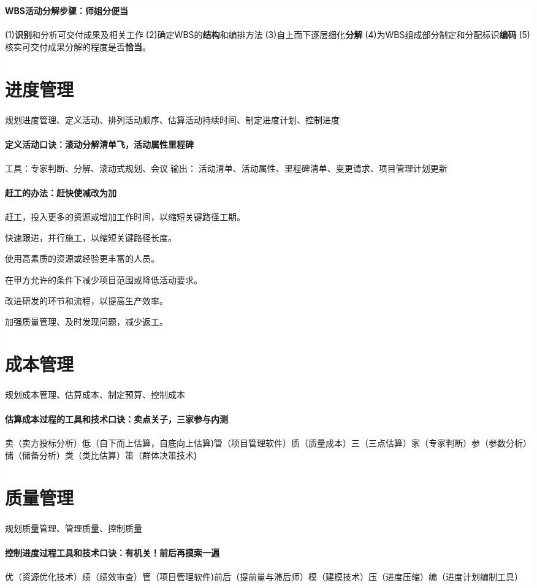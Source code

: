 

#### WBS活动分解步骤：师姐分便当

(1)**识别**和分析可交付成果及相关工作
(2)确定WBS的**结构**和编排方法
(3)自上而下逐层细化**分解**
(4)为WBS组成部分制定和分配标识**编码**
(5)核实可交付成果分解的程度是否**恰当**。



# 进度管理


规划进度管理、定义活动、排列活动顺序、估算活动持续时间、制定进度计划、控制进度


#### 定义活动口诀：滚动分解清单飞，活动属性里程碑

工具：专家判断、分解、滚动式规划、会议
输出： 活动清单、活动属性、里程碑清单、变更请求、项目管理计划更新


#### 赶工的办法：赶快使减改为加

赶工，投入更多的资源或增加工作时间，以缩短关键路径工期。

快速跟进，并行施工，以缩短关键路径长度。

使用高素质的资源或经验更丰富的人员。

在甲方允许的条件下减少项目范围或降低活动要求。

改进研发的环节和流程，以提高生产效率。

加强质量管理、及时发现问题，减少返工。



# 成本管理


规划成本管理、估算成本、制定预算、控制成本


#### 估算成本过程的工具和技术口诀：卖点关子，三家参与内测
卖（卖方投标分析）低（自下而上估算，自底向上估算)管（项目管理软件）质（质量成本）三（三点估算）家（专家判断）参（参数分析）储（储备分析）类（类比估算）策（群体决策技术)



# 质量管理


规划质量管理、管理质量、控制质量


#### 控制进度过程工具和技术口诀：有机关！前后再摸索一遍
优（资源优化技术）绩（绩效审查）管（项目管理软件)前后（提前量与滞后师）模（建模技术）压（进度压缩）编（进度计划编制工具）
